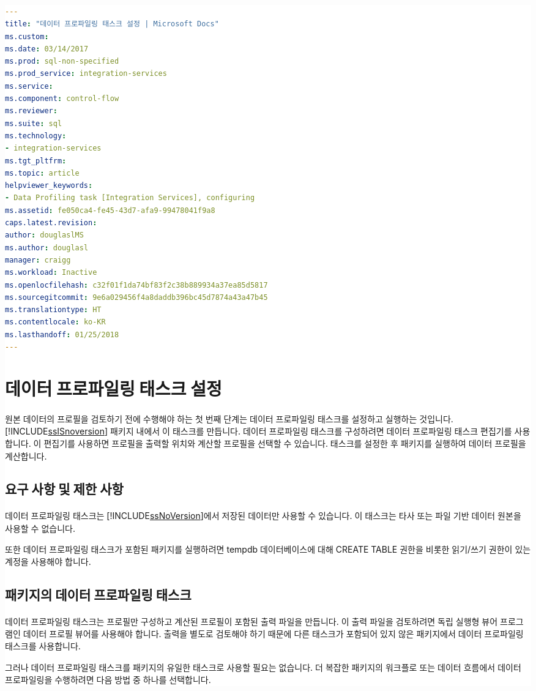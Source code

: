 ```yaml
---
title: "데이터 프로파일링 태스크 설정 | Microsoft Docs"
ms.custom: 
ms.date: 03/14/2017
ms.prod: sql-non-specified
ms.prod_service: integration-services
ms.service: 
ms.component: control-flow
ms.reviewer: 
ms.suite: sql
ms.technology:
- integration-services
ms.tgt_pltfrm: 
ms.topic: article
helpviewer_keywords:
- Data Profiling task [Integration Services], configuring
ms.assetid: fe050ca4-fe45-43d7-afa9-99478041f9a8
caps.latest.revision: 
author: douglaslMS
ms.author: douglasl
manager: craigg
ms.workload: Inactive
ms.openlocfilehash: c32f01f1da74bf83f2c38b889934a37ea85d5817
ms.sourcegitcommit: 9e6a029456f4a8daddb396bc45d7874a43a47b45
ms.translationtype: HT
ms.contentlocale: ko-KR
ms.lasthandoff: 01/25/2018
---
```

# <a name="setup-of-the-data-profiling-task"></a>데이터 프로파일링 태스크 설정
  원본 데이터의 프로필을 검토하기 전에 수행해야 하는 첫 번째 단계는 데이터 프로파일링 태스크를 설정하고 실행하는 것입니다. [!INCLUDE[ssISnoversion](../../includes/ssisnoversion-md.md)] 패키지 내에서 이 태스크를 만듭니다. 데이터 프로파일링 태스크를 구성하려면 데이터 프로파일링 태스크 편집기를 사용합니다. 이 편집기를 사용하면 프로필을 출력할 위치와 계산할 프로필을 선택할 수 있습니다. 태스크를 설정한 후 패키지를 실행하여 데이터 프로필을 계산합니다.  
  
## <a name="requirements-and-limitations"></a>요구 사항 및 제한 사항  
 데이터 프로파일링 태스크는 [!INCLUDE[ssNoVersion](../../includes/ssnoversion-md.md)]에서 저장된 데이터만 사용할 수 있습니다. 이 태스크는 타사 또는 파일 기반 데이터 원본을 사용할 수 없습니다.  
  
 또한 데이터 프로파일링 태스크가 포함된 패키지를 실행하려면 tempdb 데이터베이스에 대해 CREATE TABLE 권한을 비롯한 읽기/쓰기 권한이 있는 계정을 사용해야 합니다.  
  
## <a name="data-profiling-task-in-a-package"></a>패키지의 데이터 프로파일링 태스크  
 데이터 프로파일링 태스크는 프로필만 구성하고 계산된 프로필이 포함된 출력 파일을 만듭니다. 이 출력 파일을 검토하려면 독립 실행형 뷰어 프로그램인 데이터 프로필 뷰어를 사용해야 합니다. 출력을 별도로 검토해야 하기 때문에 다른 태스크가 포함되어 있지 않은 패키지에서 데이터 프로파일링 태스크를 사용합니다.  
  
 그러나 데이터 프로파일링 태스크를 패키지의 유일한 태스크로 사용할 필요는 없습니다. 더 복잡한 패키지의 워크플로 또는 데이터 흐름에서 데이터 프로파일링을 수행하려면 다음 방법 중 하나를 선택합니다.  
  